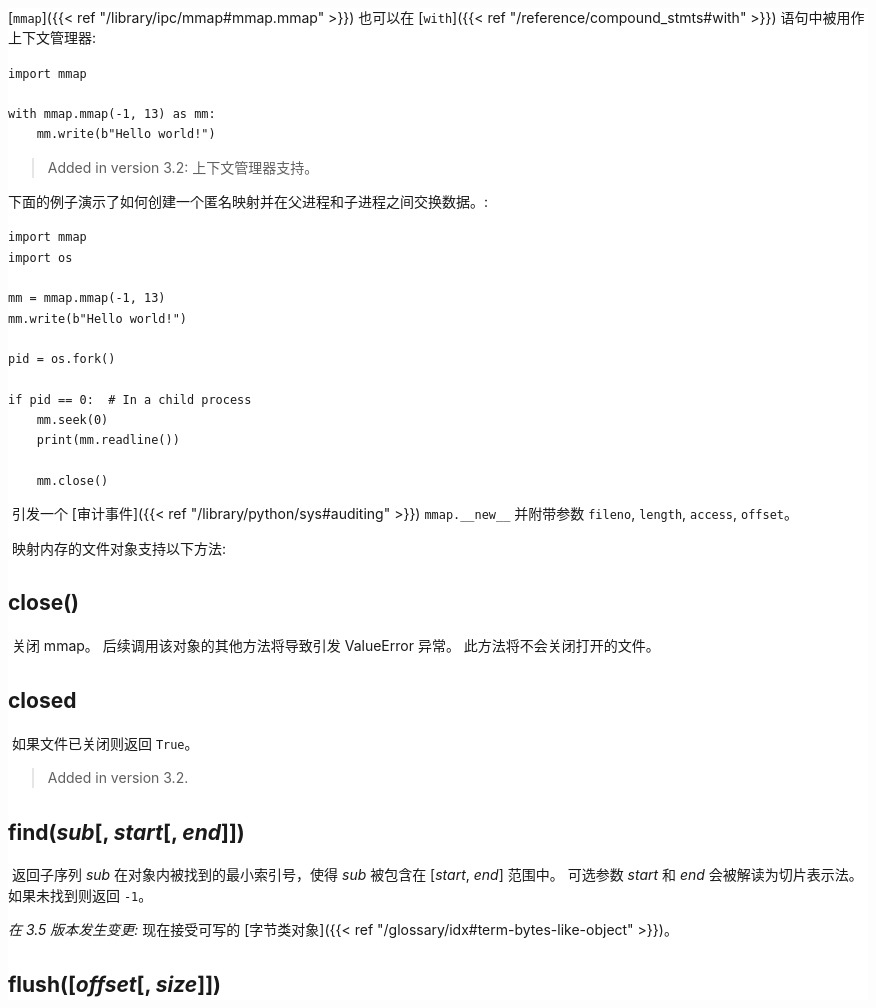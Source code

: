 [`mmap`]({{< ref "/library/ipc/mmap#mmap.mmap" >}}) 也可以在 [`with`]({{< ref "/reference/compound_stmts#with" >}}) 语句中被用作上下文管理器:

```
import mmap

with mmap.mmap(-1, 13) as mm:
    mm.write(b"Hello world!")
```

> Added in version 3.2:
> 上下文管理器支持。

​	下面的例子演示了如何创建一个匿名映射并在父进程和子进程之间交换数据。:

```
import mmap
import os

mm = mmap.mmap(-1, 13)
mm.write(b"Hello world!")

pid = os.fork()

if pid == 0:  # In a child process
    mm.seek(0)
    print(mm.readline())

    mm.close()
```

​	引发一个 [审计事件]({{< ref "/library/python/sys#auditing" >}}) `mmap.__new__` 并附带参数 `fileno`, `length`, `access`, `offset`。

​	映射内存的文件对象支持以下方法:

## **close**()

​	关闭 mmap。 后续调用该对象的其他方法将导致引发 ValueError 异常。 此方法将不会关闭打开的文件。

## **closed**

​	如果文件已关闭则返回 `True`。

> Added in version 3.2.
>

## **find**(*sub*[, *start*[, *end*]])

​	返回子序列 *sub* 在对象内被找到的最小索引号，使得 *sub* 被包含在 [*start*, *end*] 范围中。 可选参数 *start* 和 *end* 会被解读为切片表示法。 如果未找到则返回 `-1`。

*在 3.5 版本发生变更:* 现在接受可写的 [字节类对象]({{< ref "/glossary/idx#term-bytes-like-object" >}})。

## **flush**([*offset*[, *size*]])
